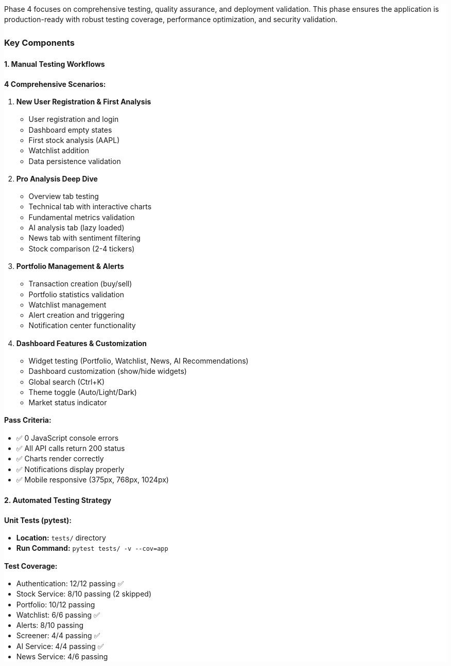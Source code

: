 Phase 4 focuses on comprehensive testing, quality assurance, and deployment validation. This phase ensures the application is production-ready with robust testing coverage, performance optimization, and security validation.

### Key Components

#### 1. Manual Testing Workflows

**4 Comprehensive Scenarios:**

1. **New User Registration & First Analysis**
   - User registration and login
   - Dashboard empty states
   - First stock analysis (AAPL)
   - Watchlist addition
   - Data persistence validation

2. **Pro Analysis Deep Dive**
   - Overview tab testing
   - Technical tab with interactive charts
   - Fundamental metrics validation
   - AI analysis tab (lazy loaded)
   - News tab with sentiment filtering
   - Stock comparison (2-4 tickers)

3. **Portfolio Management & Alerts**
   - Transaction creation (buy/sell)
   - Portfolio statistics validation
   - Watchlist management
   - Alert creation and triggering
   - Notification center functionality

4. **Dashboard Features & Customization**
   - Widget testing (Portfolio, Watchlist, News, AI Recommendations)
   - Dashboard customization (show/hide widgets)
   - Global search (Ctrl+K)
   - Theme toggle (Auto/Light/Dark)
   - Market status indicator

**Pass Criteria:**
- ✅ 0 JavaScript console errors
- ✅ All API calls return 200 status
- ✅ Charts render correctly
- ✅ Notifications display properly
- ✅ Mobile responsive (375px, 768px, 1024px)

#### 2. Automated Testing Strategy

**Unit Tests (pytest):**
- **Location:** `tests/` directory
- **Run Command:** `pytest tests/ -v --cov=app`

**Test Coverage:**
- Authentication: 12/12 passing ✅
- Stock Service: 8/10 passing (2 skipped)
- Portfolio: 10/12 passing
- Watchlist: 6/6 passing ✅
- Alerts: 8/10 passing
- Screener: 4/4 passing ✅
- AI Service: 4/4 passing ✅
- News Service: 4/6 passing
